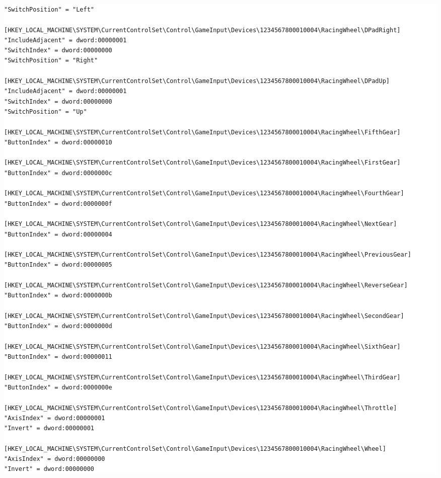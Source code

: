 ```
"SwitchPosition" = "Left"

[HKEY_LOCAL_MACHINE\SYSTEM\CurrentControlSet\Control\GameInput\Devices\1234567800010004\RacingWheel\DPadRight]
"IncludeAdjacent" = dword:00000001
"SwitchIndex" = dword:00000000
"SwitchPosition" = "Right"

[HKEY_LOCAL_MACHINE\SYSTEM\CurrentControlSet\Control\GameInput\Devices\1234567800010004\RacingWheel\DPadUp]
"IncludeAdjacent" = dword:00000001
"SwitchIndex" = dword:00000000
"SwitchPosition" = "Up"

[HKEY_LOCAL_MACHINE\SYSTEM\CurrentControlSet\Control\GameInput\Devices\1234567800010004\RacingWheel\FifthGear]
"ButtonIndex" = dword:00000010

[HKEY_LOCAL_MACHINE\SYSTEM\CurrentControlSet\Control\GameInput\Devices\1234567800010004\RacingWheel\FirstGear]
"ButtonIndex" = dword:0000000c

[HKEY_LOCAL_MACHINE\SYSTEM\CurrentControlSet\Control\GameInput\Devices\1234567800010004\RacingWheel\FourthGear]
"ButtonIndex" = dword:0000000f

[HKEY_LOCAL_MACHINE\SYSTEM\CurrentControlSet\Control\GameInput\Devices\1234567800010004\RacingWheel\NextGear]
"ButtonIndex" = dword:00000004

[HKEY_LOCAL_MACHINE\SYSTEM\CurrentControlSet\Control\GameInput\Devices\1234567800010004\RacingWheel\PreviousGear]
"ButtonIndex" = dword:00000005

[HKEY_LOCAL_MACHINE\SYSTEM\CurrentControlSet\Control\GameInput\Devices\1234567800010004\RacingWheel\ReverseGear]
"ButtonIndex" = dword:0000000b

[HKEY_LOCAL_MACHINE\SYSTEM\CurrentControlSet\Control\GameInput\Devices\1234567800010004\RacingWheel\SecondGear]
"ButtonIndex" = dword:0000000d

[HKEY_LOCAL_MACHINE\SYSTEM\CurrentControlSet\Control\GameInput\Devices\1234567800010004\RacingWheel\SixthGear]
"ButtonIndex" = dword:00000011

[HKEY_LOCAL_MACHINE\SYSTEM\CurrentControlSet\Control\GameInput\Devices\1234567800010004\RacingWheel\ThirdGear]
"ButtonIndex" = dword:0000000e

[HKEY_LOCAL_MACHINE\SYSTEM\CurrentControlSet\Control\GameInput\Devices\1234567800010004\RacingWheel\Throttle]
"AxisIndex" = dword:00000001
"Invert" = dword:00000001

[HKEY_LOCAL_MACHINE\SYSTEM\CurrentControlSet\Control\GameInput\Devices\1234567800010004\RacingWheel\Wheel]
"AxisIndex" = dword:00000000
"Invert" = dword:00000000
```
